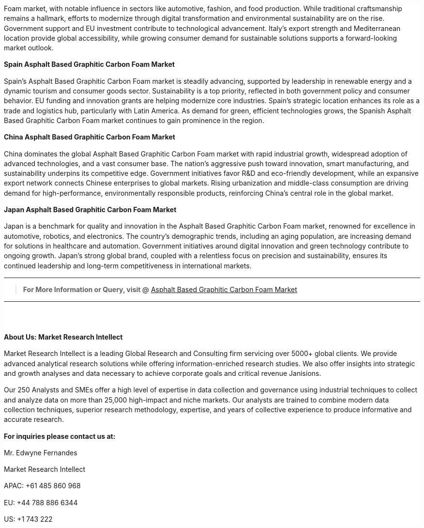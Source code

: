 Foam market, with notable influence in sectors like automotive, fashion, and food production. While traditional craftsmanship remains a hallmark, efforts to modernize through digital transformation and environmental sustainability are on the rise. Government support and EU investment contribute to technological advancement. Italy&rsquo;s export strength and Mediterranean location provide global accessibility, while growing consumer demand for sustainable solutions supports a forward-looking market outlook.</p><p class="" data-start="4424" data-end="4975"><strong data-start="4424" data-end="4445">Spain Asphalt Based Graphitic Carbon Foam Market</strong></p><p class="" data-start="4424" data-end="4975">Spain&rsquo;s Asphalt Based Graphitic Carbon Foam market is steadily advancing, supported by leadership in renewable energy and a dynamic tourism and consumer goods sector. Sustainability is a top priority, reflected in both government policy and consumer behavior. EU funding and innovation grants are helping modernize core industries. Spain&rsquo;s strategic location enhances its role as a trade and logistics hub, particularly with Latin America. As demand for green, efficient technologies grows, the Spanish Asphalt Based Graphitic Carbon Foam market continues to gain prominence in the region.</p><p class="" data-start="4977" data-end="5589"><strong data-start="4977" data-end="4998">China Asphalt Based Graphitic Carbon Foam Market</strong></p><p class="" data-start="4977" data-end="5589">China dominates the global Asphalt Based Graphitic Carbon Foam market with rapid industrial growth, widespread adoption of advanced technologies, and a vast consumer base. The nation&rsquo;s aggressive push toward innovation, smart manufacturing, and sustainability underpins its competitive edge. Government initiatives favor R&amp;D and eco-friendly development, while an expansive export network connects Chinese enterprises to global markets. Rising urbanization and middle-class consumption are driving demand for high-performance, environmentally responsible products, reinforcing China&rsquo;s central role in the global market.</p><p class="" data-start="5591" data-end="6162"><strong data-start="5591" data-end="5612">Japan Asphalt Based Graphitic Carbon Foam Market</strong></p><p class="" data-start="5591" data-end="6162">Japan is a benchmark for quality and innovation in the Asphalt Based Graphitic Carbon Foam market, renowned for excellence in automotive, robotics, and electronics. The country&rsquo;s demographic trends, including an aging population, are increasing demand for solutions in healthcare and automation. Government initiatives around digital innovation and green technology contribute to ongoing growth. Japan&rsquo;s strong global brand, coupled with a relentless focus on precision and sustainability, ensures its continued leadership and long-term competitiveness in international markets.</p><hr /><blockquote><p><span class="font-[700]"><strong>For More Information or Query, visit&nbsp;@</strong>&nbsp;</span><span class="font-[700]"><a href="https://www.marketresearchintellect.com/product/global-asphalt-based-graphitic-carbon-foam-sales-market/?utm_source=Linkedin&utm_medium=049" target="_blank" data-tracking-control-name="article-ssr-frontend-pulse_little-text-block" data-tracking-will-navigate="" data-test-link="">Asphalt Based Graphitic Carbon Foam Market</a></span></p></blockquote><hr /><h3>&nbsp;</h3><p><strong><span class="font-[700]">About Us: Market Research Intellect</span></strong></p><p><span class="">Market Research Intellect is a leading Global Research and Consulting firm servicing over 5000+ global clients. We provide advanced analytical research solutions while offering information-enriched research studies.&nbsp;</span>We also offer insights into strategic and growth analyses and data necessary to achieve corporate goals and critical revenue Janisions.</p><p><span class="">Our 250 Analysts and SMEs offer a high level of expertise in data collection and governance using industrial techniques to collect and analyze data on more than 25,000 high-impact and niche markets. Our analysts are trained to combine modern data collection techniques, superior research methodology, expertise, and years of collective experience to produce informative and accurate research.</span></p><p><strong>For inquiries please contact us at:</strong></p><p>Mr. Edwyne Fernandes</p><p>Market Research Intellect</p><p>APAC: +61 485 860 968</p><p>EU: +44 788 886 6344</p><p>US: +1 743 222